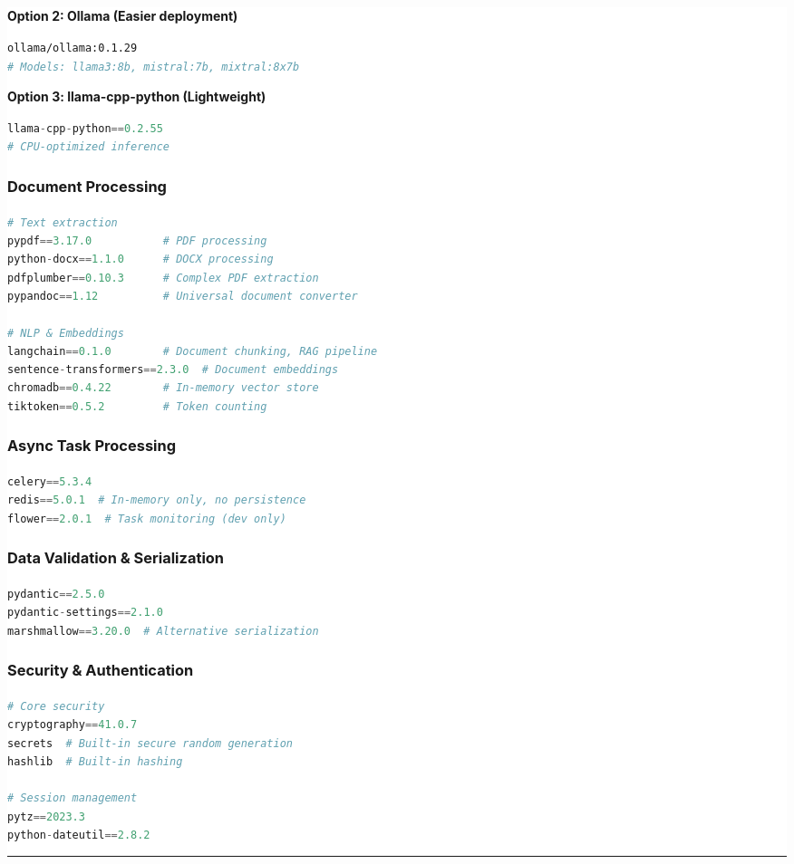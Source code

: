 **Option 2: Ollama (Easier deployment)**
```bash
ollama/ollama:0.1.29
# Models: llama3:8b, mistral:7b, mixtral:8x7b
```

**Option 3: llama-cpp-python (Lightweight)**
```python
llama-cpp-python==0.2.55
# CPU-optimized inference
```

### Document Processing
```python
# Text extraction
pypdf==3.17.0           # PDF processing
python-docx==1.1.0      # DOCX processing
pdfplumber==0.10.3      # Complex PDF extraction
pypandoc==1.12          # Universal document converter

# NLP & Embeddings
langchain==0.1.0        # Document chunking, RAG pipeline
sentence-transformers==2.3.0  # Document embeddings
chromadb==0.4.22        # In-memory vector store
tiktoken==0.5.2         # Token counting
```

### Async Task Processing
```python
celery==5.3.4
redis==5.0.1  # In-memory only, no persistence
flower==2.0.1  # Task monitoring (dev only)
```

### Data Validation & Serialization
```python
pydantic==2.5.0
pydantic-settings==2.1.0
marshmallow==3.20.0  # Alternative serialization
```

### Security & Authentication
```python
# Core security
cryptography==41.0.7
secrets  # Built-in secure random generation
hashlib  # Built-in hashing

# Session management
pytz==2023.3
python-dateutil==2.8.2
```

---